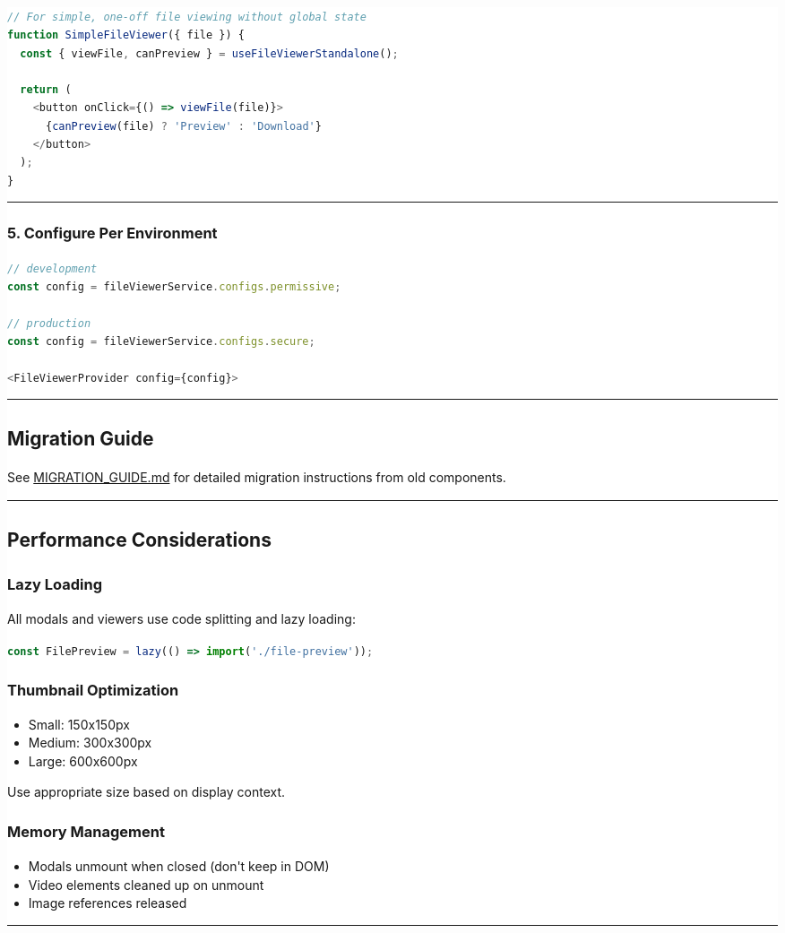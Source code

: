 ```typescript
// For simple, one-off file viewing without global state
function SimpleFileViewer({ file }) {
  const { viewFile, canPreview } = useFileViewerStandalone();

  return (
    <button onClick={() => viewFile(file)}>
      {canPreview(file) ? 'Preview' : 'Download'}
    </button>
  );
}
```

---

### 5. Configure Per Environment

```typescript
// development
const config = fileViewerService.configs.permissive;

// production
const config = fileViewerService.configs.secure;

<FileViewerProvider config={config}>
```

---

## Migration Guide

See [MIGRATION_GUIDE.md](./FILE_VIEWER_MIGRATION_GUIDE.md) for detailed migration instructions from old components.

---

## Performance Considerations

### Lazy Loading
All modals and viewers use code splitting and lazy loading:
```typescript
const FilePreview = lazy(() => import('./file-preview'));
```

### Thumbnail Optimization
- Small: 150x150px
- Medium: 300x300px
- Large: 600x600px

Use appropriate size based on display context.

### Memory Management
- Modals unmount when closed (don't keep in DOM)
- Video elements cleaned up on unmount
- Image references released

---